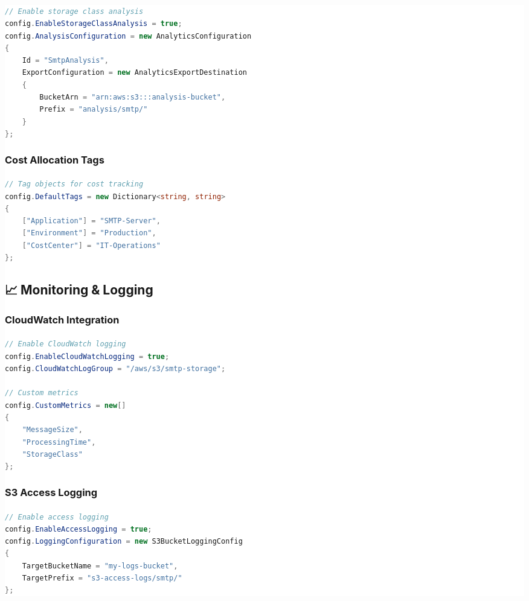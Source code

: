 ```csharp
// Enable storage class analysis
config.EnableStorageClassAnalysis = true;
config.AnalysisConfiguration = new AnalyticsConfiguration
{
    Id = "SmtpAnalysis",
    ExportConfiguration = new AnalyticsExportDestination
    {
        BucketArn = "arn:aws:s3:::analysis-bucket",
        Prefix = "analysis/smtp/"
    }
};
```

### Cost Allocation Tags

```csharp
// Tag objects for cost tracking
config.DefaultTags = new Dictionary<string, string>
{
    ["Application"] = "SMTP-Server",
    ["Environment"] = "Production",
    ["CostCenter"] = "IT-Operations"
};
```

## 📈 Monitoring & Logging

### CloudWatch Integration

```csharp
// Enable CloudWatch logging
config.EnableCloudWatchLogging = true;
config.CloudWatchLogGroup = "/aws/s3/smtp-storage";

// Custom metrics
config.CustomMetrics = new[]
{
    "MessageSize",
    "ProcessingTime",
    "StorageClass"
};
```

### S3 Access Logging

```csharp
// Enable access logging
config.EnableAccessLogging = true;
config.LoggingConfiguration = new S3BucketLoggingConfig
{
    TargetBucketName = "my-logs-bucket",
    TargetPrefix = "s3-access-logs/smtp/"
};
```
